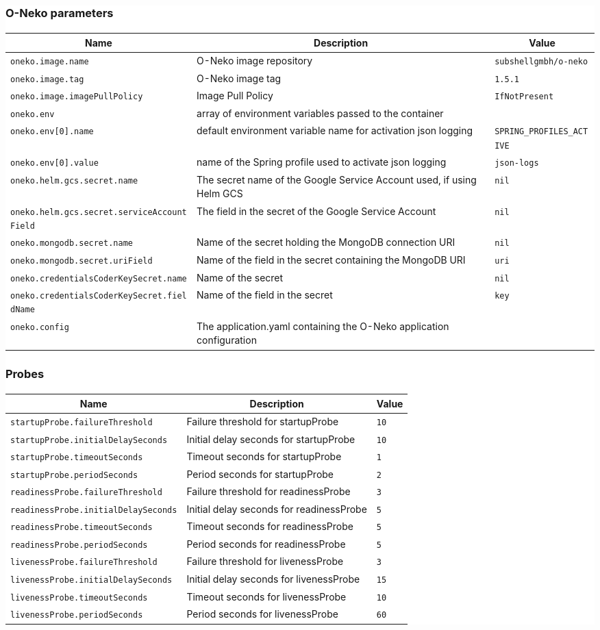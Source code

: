 
### O-Neko parameters

| Name                                        | Description                                                           | Value                    |
| ------------------------------------------- | --------------------------------------------------------------------- | ------------------------ |
| `oneko.image.name`                          | O-Neko image repository                                               | `subshellgmbh/o-neko`    |
| `oneko.image.tag`                           | O-Neko image tag                                                      | `1.5.1`                  |
| `oneko.image.imagePullPolicy`               | Image Pull Policy                                                     | `IfNotPresent`           |
| `oneko.env`                                 | array of environment variables passed to the container                |                          |
| `oneko.env[0].name`                         | default environment variable name for activation json logging         | `SPRING_PROFILES_ACTIVE` |
| `oneko.env[0].value`                        | name of the Spring profile used to activate json logging              | `json-logs`              |
| `oneko.helm.gcs.secret.name`                | The secret name of the Google Service Account used, if using Helm GCS | `nil`                    |
| `oneko.helm.gcs.secret.serviceAccountField` | The field in the secret of the Google Service Account                 | `nil`                    |
| `oneko.mongodb.secret.name`                 | Name of the secret holding the MongoDB connection URI                 | `nil`                    |
| `oneko.mongodb.secret.uriField`             | Name of the field in the secret containing the MongoDB URI            | `uri`                    |
| `oneko.credentialsCoderKeySecret.name`      | Name of the secret                                                    | `nil`                    |
| `oneko.credentialsCoderKeySecret.fieldName` | Name of the field in the secret                                       | `key`                    |
| `oneko.config`                              | The application.yaml containing the O-Neko application configuration  |                          |


### Probes

| Name                                 | Description                              | Value |
| ------------------------------------ | ---------------------------------------- | ----- |
| `startupProbe.failureThreshold`      | Failure threshold for startupProbe       | `10`  |
| `startupProbe.initialDelaySeconds`   | Initial delay seconds for startupProbe   | `10`  |
| `startupProbe.timeoutSeconds`        | Timeout seconds for startupProbe         | `1`   |
| `startupProbe.periodSeconds`         | Period seconds for startupProbe          | `2`   |
| `readinessProbe.failureThreshold`    | Failure threshold for readinessProbe     | `3`   |
| `readinessProbe.initialDelaySeconds` | Initial delay seconds for readinessProbe | `5`   |
| `readinessProbe.timeoutSeconds`      | Timeout seconds for readinessProbe       | `5`   |
| `readinessProbe.periodSeconds`       | Period seconds for readinessProbe        | `5`   |
| `livenessProbe.failureThreshold`     | Failure threshold for livenessProbe      | `3`   |
| `livenessProbe.initialDelaySeconds`  | Initial delay seconds for livenessProbe  | `15`  |
| `livenessProbe.timeoutSeconds`       | Timeout seconds for livenessProbe        | `10`  |
| `livenessProbe.periodSeconds`        | Period seconds for livenessProbe         | `60`  |
